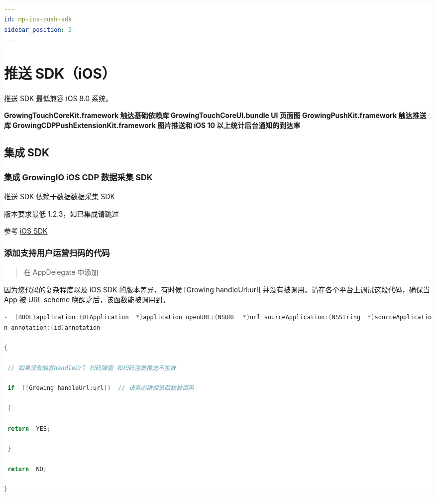 ```yaml
---
id: mp-ios-push-sdk
sidebar_position: 3
---
```


# 推送 SDK（iOS）

推送 SDK 最低兼容 iOS 8.0 系统。

**GrowingTouchCoreKit.framework 触达基础依赖库 GrowingTouchCoreUI.bundle UI 页面图 GrowingPushKit.framework 触达推送库 GrowingCDPPushExtensionKit.framework 图片推送和 iOS 10 以上统计后台通知的到达率**

## 集成 SDK[](#yi-ji-cheng-sdk)

### 集成 GrowingIO iOS **CDP** 数据采集 SDK[](#1-ji-cheng-growingio-ios-cdp-shu-ju-cai-ji-sdk)

推送 SDK 依赖于数据数据采集 SDK

版本要求最低 1.2.3，如已集成请跳过

参考 [iOS SDK](https://growingio.github.io/growingio-sdk-docs/docs/ios)

### 添加支持用户运营扫码的代码[](#tian-jia-zhi-chi-yong-hu-yun-ying-sao-ma-de-dai-ma)

> 在 AppDelegate 中添加

因为您代码的复杂程度以及 iOS SDK 的版本差异，有时候 [Growing handleUrl:url] 并没有被调用。请在各个平台上调试这段代码，确保当 App 被 URL scheme 唤醒之后，该函数能被调用到。

```swift
-  (BOOL)application:(UIApplication  *)application openURL:(NSURL  *)url sourceApplication:(NSString  *)sourceApplication annotation:(id)annotation

{

 // 如果没有触发handleUrl 扫码弹窗 和扫码注册推送不生效

 if  ([Growing handleUrl:url])  // 请务必确保该函数被调用

 {

 return  YES;

 }

 return  NO;

}
```
